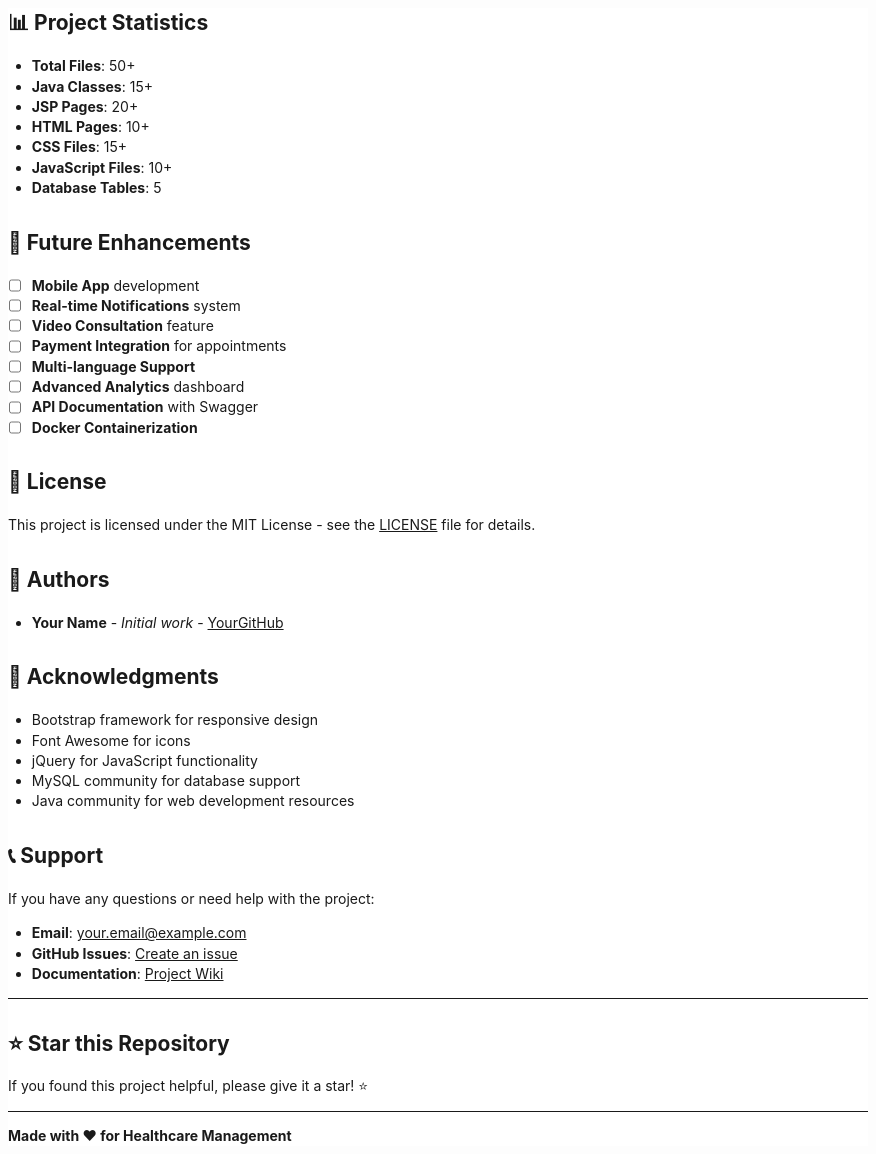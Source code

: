 ## 📊 Project Statistics

- **Total Files**: 50+
- **Java Classes**: 15+
- **JSP Pages**: 20+
- **HTML Pages**: 10+
- **CSS Files**: 15+
- **JavaScript Files**: 10+
- **Database Tables**: 5

## 🚀 Future Enhancements

- [ ] **Mobile App** development
- [ ] **Real-time Notifications** system
- [ ] **Video Consultation** feature
- [ ] **Payment Integration** for appointments
- [ ] **Multi-language Support**
- [ ] **Advanced Analytics** dashboard
- [ ] **API Documentation** with Swagger
- [ ] **Docker Containerization**

## 📄 License

This project is licensed under the MIT License - see the [LICENSE](LICENSE) file for details.

## 👥 Authors

- **Your Name** - *Initial work* - [YourGitHub](https://github.com/Guptsonu22)

## 🙏 Acknowledgments

- Bootstrap framework for responsive design
- Font Awesome for icons
- jQuery for JavaScript functionality
- MySQL community for database support
- Java community for web development resources

## 📞 Support

If you have any questions or need help with the project:

- **Email**: your.email@example.com
- **GitHub Issues**: [Create an issue](https://github.com/yourusername/Dcare/issues)
- **Documentation**: [Project Wiki](https://github.com/yourusername/Dcare/wiki)

---

## ⭐ Star this Repository

If you found this project helpful, please give it a star! ⭐

---

**Made with ❤️ for Healthcare Management**
